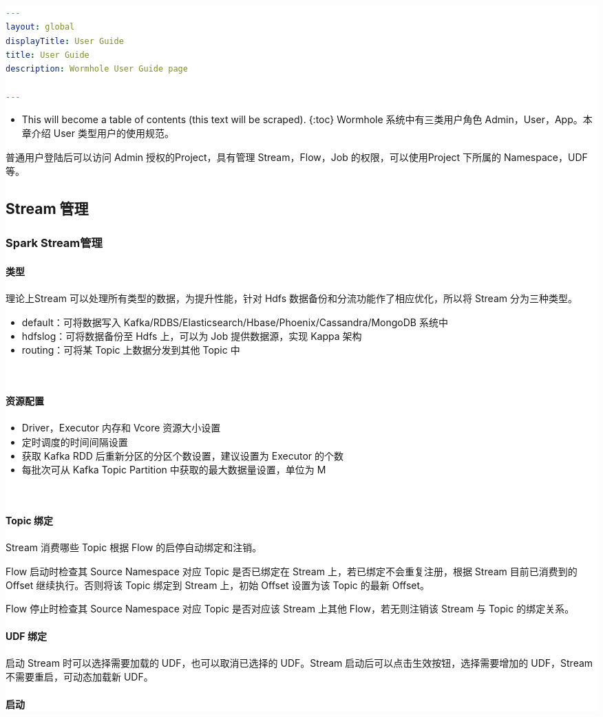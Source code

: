 ```yaml
---
layout: global
displayTitle: User Guide
title: User Guide
description: Wormhole User Guide page

---
```


* This will become a table of contents (this text will be scraped).
{:toc}
Wormhole 系统中有三类用户角色 Admin，User，App。本章介绍 User 类型用户的使用规范。

普通用户登陆后可以访问 Admin 授权的Project，具有管理 Stream，Flow，Job 的权限，可以使用Project 下所属的 Namespace，UDF 等。

## Stream 管理

### Spark Stream管理

#### 类型

理论上Stream 可以处理所有类型的数据，为提升性能，针对 Hdfs 数据备份和分流功能作了相应优化，所以将 Stream 分为三种类型。

- default：可将数据写入 Kafka/RDBS/Elasticsearch/Hbase/Phoenix/Cassandra/MongoDB 系统中
- hdfslog：可将数据备份至 Hdfs 上，可以为 Job 提供数据源，实现 Kappa 架构
- routing：可将某 Topic 上数据分发到其他 Topic 中

<img src="https://github.com/edp963/wormhole/raw/master/docs/img/user-stream-type-spark.png" alt="" width="600"/>

#### 资源配置

-  Driver，Executor 内存和 Vcore 资源大小设置
-  定时调度的时间间隔设置
-  获取 Kafka RDD 后重新分区的分区个数设置，建议设置为 Executor 的个数
-  每批次可从 Kafka Topic Partition 中获取的最大数据量设置，单位为 M

<img src="https://github.com/edp963/wormhole/raw/master/docs/img/user-stream-configs.png" alt="" width="600"/>

#### Topic 绑定

Stream 消费哪些 Topic 根据 Flow 的启停自动绑定和注销。

Flow 启动时检查其 Source Namespace 对应 Topic 是否已绑定在 Stream 上，若已绑定不会重复注册，根据 Stream 目前已消费到的 Offset 继续执行。否则将该 Topic 绑定到 Stream 上，初始 Offset 设置为该 Topic 的最新 Offset。

Flow 停止时检查其 Source Namespace 对应 Topic 是否对应该 Stream 上其他 Flow，若无则注销该 Stream 与 Topic 的绑定关系。

#### UDF 绑定

启动 Stream 时可以选择需要加载的 UDF，也可以取消已选择的 UDF。Stream 启动后可以点击生效按钮，选择需要增加的 UDF，Stream 不需要重启，可动态加载新 UDF。

#### 启动
